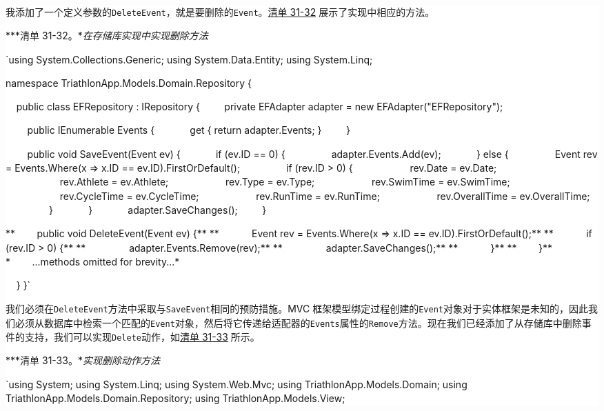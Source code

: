 我添加了一个定义参数的`DeleteEvent`，就是要删除的`Event`。[清单 31-32](#list_31_32) 展示了实现中相应的方法。

***清单 31-32。**在存储库实现中实现删除方法*

`using System.Collections.Generic;
using System.Data.Entity;
using System.Linq;

namespace TriathlonApp.Models.Domain.Repository {

    public class EFRepository : IRepository {
        private EFAdapter adapter = new EFAdapter("EFRepository");

        public IEnumerable<Event> Events {
            get { return adapter.Events; }
        }

        public void SaveEvent(Event ev) {
            if (ev.ID == 0) {
                adapter.Events.Add(ev);
            } else {
                Event rev = Events.Where(x => x.ID == ev.ID).FirstOrDefault();
                if (rev.ID > 0) {
                    rev.Date = ev.Date;
                    rev.Athlete = ev.Athlete;
                    rev.Type = ev.Type;
                    rev.SwimTime = ev.SwimTime;
                    rev.CycleTime = ev.CycleTime;
                    rev.RunTime = ev.RunTime;
                    rev.OverallTime = ev.OverallTime;
                }
            }
            adapter.SaveChanges();
        }

**        public void DeleteEvent(Event ev) {**
**            Event rev = Events.Where(x => x.ID == ev.ID).FirstOrDefault();**
**            if (rev.ID > 0) {**
**                adapter.Events.Remove(rev);**
**                adapter.SaveChanges();**
**            }**
**        }**` `*        ...methods omitted for brevity...*

    }
}`

我们必须在`DeleteEvent`方法中采取与`SaveEvent`相同的预防措施。MVC 框架模型绑定过程创建的`Event`对象对于实体框架是未知的，因此我们必须从数据库中检索一个匹配的`Event`对象，然后将它传递给适配器的`Events`属性的`Remove`方法。现在我们已经添加了从存储库中删除事件的支持，我们可以实现`Delete`动作，如[清单 31-33](#list_31_33) 所示。

***清单 31-33。**实现删除动作方法*

`using System;
using System.Linq;
using System.Web.Mvc;
using TriathlonApp.Models.Domain;
using TriathlonApp.Models.Domain.Repository;
using TriathlonApp.Models.View;
